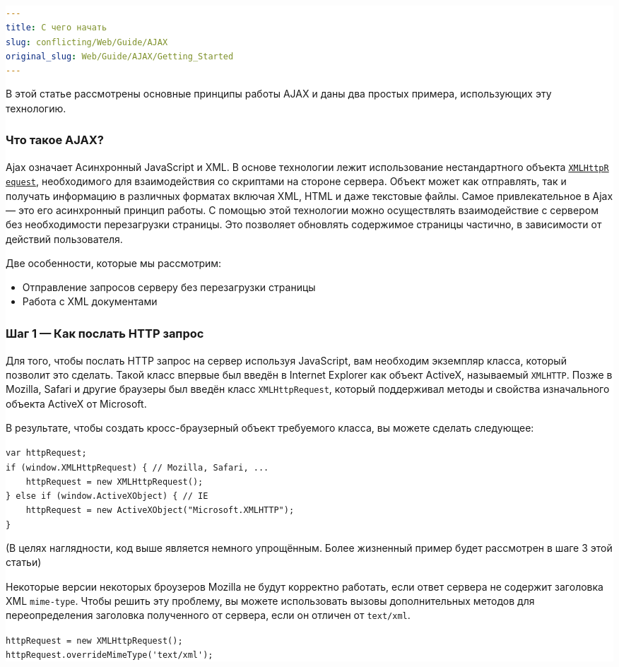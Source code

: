```yaml
---
title: С чего начать
slug: conflicting/Web/Guide/AJAX
original_slug: Web/Guide/AJAX/Getting_Started
---
```


В этой статье рассмотрены основные принципы работы AJAX и даны два простых примера, использующих эту технологию.

### Что такое AJAX?

Ajax означает Асинхронный JavaScript и XML. В основе технологии лежит использование нестандартного объекта [`XMLHttpRequest`](/ru/XMLHttpRequest), необходимого для взаимодействия со скриптами на стороне сервера. Объект может как отправлять, так и получать информацию в различных форматах включая XML, HTML и даже текстовые файлы. Самое привлекательное в Ajax — это его асинхронный принцип работы. С помощью этой технологии можно осуществлять взаимодействие с сервером без необходимости перезагрузки страницы. Это позволяет обновлять содержимое страницы частично, в зависимости от действий пользователя.

Две особенности, которые мы рассмотрим:

- Отправление запросов серверу без перезагрузки страницы
- Работа с XML документами

### Шаг 1 — Как послать HTTP запрос

Для того, чтобы послать HTTP запрос на сервер используя JavaScript, вам необходим экземпляр класса, который позволит это сделать. Такой класс впервые был введён в Internet Explorer как объект ActiveX, называемый `XMLHTTP`. Позже в Mozilla, Safari и другие браузеры был введён класс `XMLHttpRequest`, который поддерживал методы и свойства изначального объекта ActiveX от Microsoft.

В результате, чтобы создать кросс-браузерный объект требуемого класса, вы можете сделать следующее:

```
var httpRequest;
if (window.XMLHttpRequest) { // Mozilla, Safari, ...
    httpRequest = new XMLHttpRequest();
} else if (window.ActiveXObject) { // IE
    httpRequest = new ActiveXObject("Microsoft.XMLHTTP");
}
```

(В целях наглядности, код выше является немного упрощённым. Более жизненный пример будет рассмотрен в шаге 3 этой статьи)

Некоторые версии некоторых броузеров Mozilla не будут корректно работать, если ответ сервера не содержит заголовка XML `mime-type`. Чтобы решить эту проблему, вы можете использовать вызовы дополнительных методов для переопределения заголовка полученного от сервера, если он отличен от `text/xml`.

```
httpRequest = new XMLHttpRequest();
httpRequest.overrideMimeType('text/xml');
```
